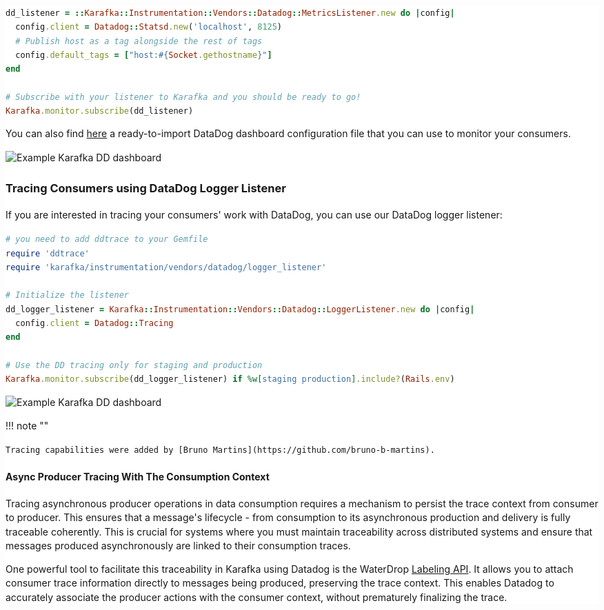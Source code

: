 ```ruby
dd_listener = ::Karafka::Instrumentation::Vendors::Datadog::MetricsListener.new do |config|
  config.client = Datadog::Statsd.new('localhost', 8125)
  # Publish host as a tag alongside the rest of tags
  config.default_tags = ["host:#{Socket.gethostname}"]
end

# Subscribe with your listener to Karafka and you should be ready to go!
Karafka.monitor.subscribe(dd_listener)
```

You can also find [here](https://github.com/karafka/karafka/blob/master/lib/karafka/instrumentation/vendors/datadog/dashboard.json) a ready-to-import DataDog dashboard configuration file that you can use to monitor your consumers.

![Example Karafka DD dashboard](https://raw.githubusercontent.com/karafka/misc/master/printscreens/karafka_dd_dashboard_example.png)

### Tracing Consumers using DataDog Logger Listener

If you are interested in tracing your consumers' work with DataDog, you can use our DataDog logger listener:

```ruby
# you need to add ddtrace to your Gemfile
require 'ddtrace'
require 'karafka/instrumentation/vendors/datadog/logger_listener'

# Initialize the listener
dd_logger_listener = Karafka::Instrumentation::Vendors::Datadog::LoggerListener.new do |config|
  config.client = Datadog::Tracing
end

# Use the DD tracing only for staging and production
Karafka.monitor.subscribe(dd_logger_listener) if %w[staging production].include?(Rails.env)
```

![Example Karafka DD dashboard](https://raw.githubusercontent.com/karafka/misc/master/printscreens/karafka_dd_tracing.png)

!!! note ""

    Tracing capabilities were added by [Bruno Martins](https://github.com/bruno-b-martins).

#### Async Producer Tracing With The Consumption Context

Tracing asynchronous producer operations in data consumption requires a mechanism to persist the trace context from consumer to producer. This ensures that a message's lifecycle - from consumption to its asynchronous production and delivery is fully traceable coherently. This is crucial for systems where you must maintain traceability across distributed systems and ensure that messages produced asynchronously are linked to their consumption traces.

One powerful tool to facilitate this traceability in Karafka using Datadog is the WaterDrop [Labeling API](https://karafka.io/docs/WaterDrop-Labeling). It allows you to attach consumer trace information directly to messages being produced, preserving the trace context. This enables Datadog to accurately associate the producer actions with the consumer context, without prematurely finalizing the trace.
